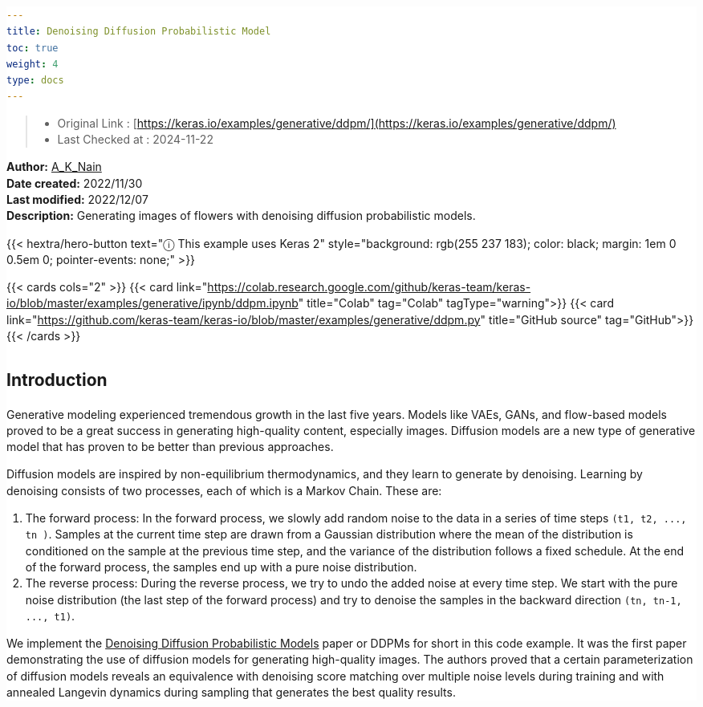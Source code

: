 ```yaml
---
title: Denoising Diffusion Probabilistic Model
toc: true
weight: 4
type: docs
---
```


> - Original Link : [https://keras.io/examples/generative/ddpm/](https://keras.io/examples/generative/ddpm/)
> - Last Checked at : 2024-11-22

**Author:** [A_K_Nain](https://twitter.com/A_K_Nain)  
**Date created:** 2022/11/30  
**Last modified:** 2022/12/07  
**Description:** Generating images of flowers with denoising diffusion probabilistic models.

{{< hextra/hero-button
    text="ⓘ This example uses Keras 2"
    style="background: rgb(255 237 183); color: black; margin: 1em 0 0.5em 0; pointer-events: none;" >}}

{{< cards cols="2" >}}
{{< card link="https://colab.research.google.com/github/keras-team/keras-io/blob/master/examples/generative/ipynb/ddpm.ipynb" title="Colab" tag="Colab" tagType="warning">}}
{{< card link="https://github.com/keras-team/keras-io/blob/master/examples/generative/ddpm.py" title="GitHub source" tag="GitHub">}}
{{< /cards >}}

## Introduction

Generative modeling experienced tremendous growth in the last five years. Models like VAEs, GANs, and flow-based models proved to be a great success in generating high-quality content, especially images. Diffusion models are a new type of generative model that has proven to be better than previous approaches.

Diffusion models are inspired by non-equilibrium thermodynamics, and they learn to generate by denoising. Learning by denoising consists of two processes, each of which is a Markov Chain. These are:

1.  The forward process: In the forward process, we slowly add random noise to the data in a series of time steps `(t1, t2, ..., tn )`. Samples at the current time step are drawn from a Gaussian distribution where the mean of the distribution is conditioned on the sample at the previous time step, and the variance of the distribution follows a fixed schedule. At the end of the forward process, the samples end up with a pure noise distribution.
2.  The reverse process: During the reverse process, we try to undo the added noise at every time step. We start with the pure noise distribution (the last step of the forward process) and try to denoise the samples in the backward direction `(tn, tn-1, ..., t1)`.

We implement the [Denoising Diffusion Probabilistic Models](https://arxiv.org/abs/2006.11239) paper or DDPMs for short in this code example. It was the first paper demonstrating the use of diffusion models for generating high-quality images. The authors proved that a certain parameterization of diffusion models reveals an equivalence with denoising score matching over multiple noise levels during training and with annealed Langevin dynamics during sampling that generates the best quality results.
